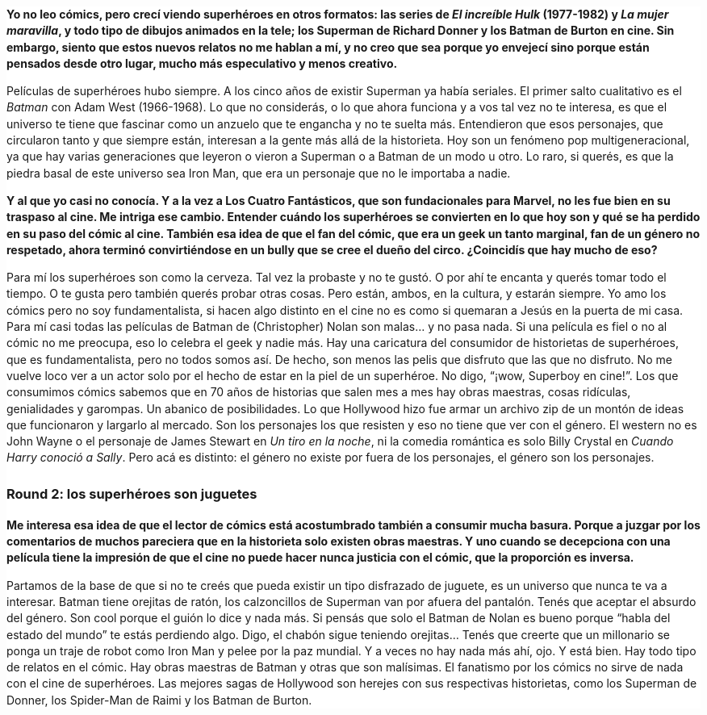 **Yo no leo cómics, pero crecí viendo superhéroes en otros formatos: las series de *El increíble Hulk* (1977-1982) y *La mujer maravilla*, y todo tipo de dibujos animados en la tele; los Superman de Richard Donner y los Batman de Burton en cine. Sin embargo, siento que estos nuevos relatos no me hablan a mí, y no creo que sea porque yo envejecí sino porque están pensados desde otro lugar, mucho más especulativo y menos creativo.**  


Películas de superhéroes hubo siempre. A los cinco años de existir Superman ya había seriales. El primer salto cualitativo es el *Batman* con Adam West (1966-1968). Lo que no considerás, o lo que ahora funciona y a vos tal vez no te interesa, es que el universo te tiene que fascinar como un anzuelo que te engancha y no te suelta más. Entendieron que esos personajes, que circularon tanto y que siempre están, interesan a la gente más allá de la historieta. Hoy son un fenómeno pop multigeneracional, ya que hay varias generaciones que leyeron o vieron a Superman o a Batman de un modo u otro. Lo raro, si querés, es que la piedra basal de este universo sea Iron Man, que era un personaje que no le importaba a nadie.

**Y al que yo casi no conocía. Y a la vez a Los Cuatro Fantásticos, que son fundacionales para Marvel, no les fue bien en su traspaso al cine. Me intriga ese cambio. Entender cuándo los superhéroes se convierten en lo que hoy son y qué se ha perdido en su paso del cómic al cine. También esa idea de que el fan del cómic, que era un geek un tanto marginal, fan de un género no respetado, ahora terminó convirtiéndose en un bully que se cree el dueño del circo. ¿Coincidís que hay mucho de eso?**  


Para mí los superhéroes son como la cerveza. Tal vez la probaste y no te gustó. O por ahí te encanta y querés tomar todo el tiempo. O te gusta pero también querés probar otras cosas. Pero están, ambos, en la cultura, y estarán siempre. Yo amo los cómics pero no soy fundamentalista, si hacen algo distinto en el cine no es como si quemaran a Jesús en la puerta de mi casa. Para mí casi todas las películas de Batman de (Christopher) Nolan son malas… y no pasa nada. Si una película es fiel o no al cómic no me preocupa, eso lo celebra el geek y nadie más. Hay una caricatura del consumidor de historietas de superhéroes, que es fundamentalista, pero no todos somos así. De hecho, son menos las pelis que disfruto que las que no disfruto. No me vuelve loco ver a un actor solo por el hecho de estar en la piel de un superhéroe. No digo, “¡wow, Superboy en cine!”. Los que consumimos cómics sabemos que en 70 años de historias que salen mes a mes hay obras maestras, cosas ridículas, genialidades y garompas. Un abanico de posibilidades. Lo que Hollywood hizo fue armar un archivo zip de un montón de ideas que funcionaron y largarlo al mercado. Son los personajes los que resisten y eso no tiene que ver con el género. El western no es John Wayne o el personaje de James Stewart en *Un tiro en la noche*, ni la comedia romántica es solo Billy Crystal en *Cuando Harry conoció a Sally*. Pero acá es distinto: el género no existe por fuera de los personajes, el género son los personajes.

### Round 2: los superhéroes son juguetes

**Me interesa esa idea de que el lector de cómics está acostumbrado también a consumir mucha basura. Porque a juzgar por los comentarios de muchos pareciera que en la historieta solo existen obras maestras. Y uno cuando se decepciona con una película tiene la impresión de que el cine no puede hacer nunca justicia con el cómic, que la proporción es inversa.**  


Partamos de la base de que si no te creés que pueda existir un tipo disfrazado de juguete, es un universo que nunca te va a interesar. Batman tiene orejitas de ratón, los calzoncillos de Superman van por afuera del pantalón. Tenés que aceptar el absurdo del género. Son cool porque el guión lo dice y nada más. Si pensás que solo el Batman de Nolan es bueno porque “habla del estado del mundo” te estás perdiendo algo. Digo, el chabón sigue teniendo orejitas… Tenés que creerte que un millonario se ponga un traje de robot como Iron Man y pelee por la paz mundial. Y a veces no hay nada más ahí, ojo. Y está bien. Hay todo tipo de relatos en el cómic. Hay obras maestras de Batman y otras que son malísimas. El fanatismo por los cómics no sirve de nada con el cine de superhéroes. Las mejores sagas de Hollywood son herejes con sus respectivas historietas, como los Superman de Donner, los Spider-Man de Raimi y los Batman de Burton.
